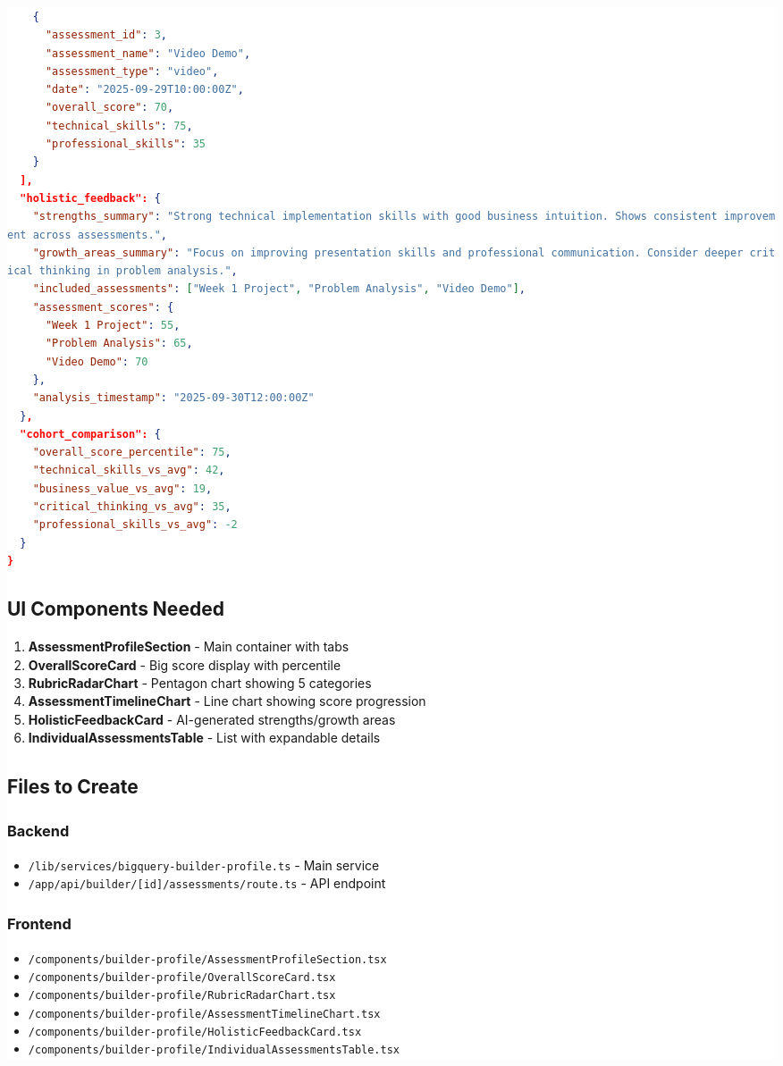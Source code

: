 ```json
    {
      "assessment_id": 3,
      "assessment_name": "Video Demo",
      "assessment_type": "video",
      "date": "2025-09-29T10:00:00Z",
      "overall_score": 70,
      "technical_skills": 75,
      "professional_skills": 35
    }
  ],
  "holistic_feedback": {
    "strengths_summary": "Strong technical implementation skills with good business intuition. Shows consistent improvement across assessments.",
    "growth_areas_summary": "Focus on improving presentation skills and professional communication. Consider deeper critical thinking in problem analysis.",
    "included_assessments": ["Week 1 Project", "Problem Analysis", "Video Demo"],
    "assessment_scores": {
      "Week 1 Project": 55,
      "Problem Analysis": 65,
      "Video Demo": 70
    },
    "analysis_timestamp": "2025-09-30T12:00:00Z"
  },
  "cohort_comparison": {
    "overall_score_percentile": 75,
    "technical_skills_vs_avg": 42,
    "business_value_vs_avg": 19,
    "critical_thinking_vs_avg": 35,
    "professional_skills_vs_avg": -2
  }
}
```

## UI Components Needed

1. **AssessmentProfileSection** - Main container with tabs
2. **OverallScoreCard** - Big score display with percentile
3. **RubricRadarChart** - Pentagon chart showing 5 categories
4. **AssessmentTimelineChart** - Line chart showing score progression
5. **HolisticFeedbackCard** - AI-generated strengths/growth areas
6. **IndividualAssessmentsTable** - List with expandable details

## Files to Create

### Backend
- `/lib/services/bigquery-builder-profile.ts` - Main service
- `/app/api/builder/[id]/assessments/route.ts` - API endpoint

### Frontend
- `/components/builder-profile/AssessmentProfileSection.tsx`
- `/components/builder-profile/OverallScoreCard.tsx`
- `/components/builder-profile/RubricRadarChart.tsx`
- `/components/builder-profile/AssessmentTimelineChart.tsx`
- `/components/builder-profile/HolisticFeedbackCard.tsx`
- `/components/builder-profile/IndividualAssessmentsTable.tsx`
